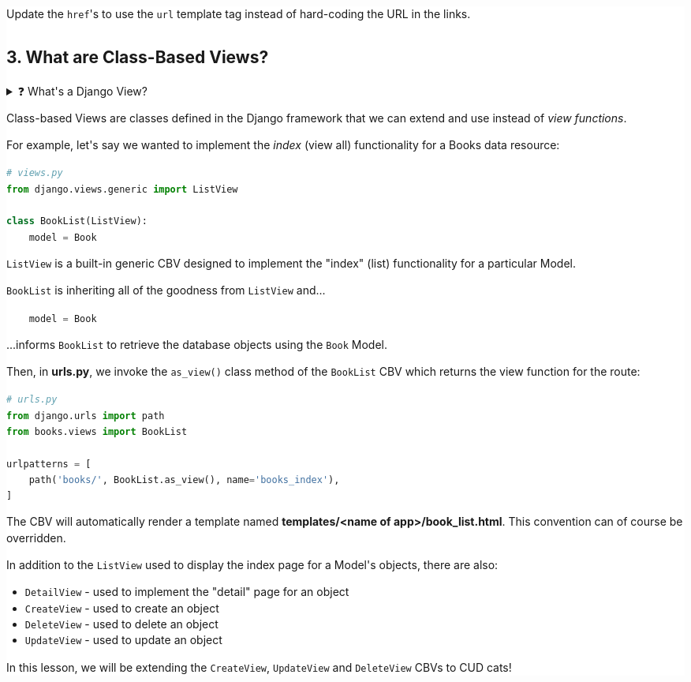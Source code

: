 Update the `href`'s to use the `url` template tag instead of hard-coding the URL in the links.

## 3. What are Class-Based Views?

<details><summary>
❓ What's a Django View?
</summary></details>

Class-based Views are classes defined in the Django framework that we can extend and use instead of _view functions_.

For example, let's say we wanted to implement the _index_ (view all) functionality for a Books data resource:

```python
# views.py
from django.views.generic import ListView

class BookList(ListView):
    model = Book
```

`ListView` is a built-in generic CBV designed to implement the "index" (list) functionality for a particular Model.

`BookList` is inheriting all of the goodness from `ListView` and...

```python
    model = Book
```

...informs `BookList` to retrieve the database objects using the `Book` Model.

Then, in **urls.py**, we invoke the `as_view()` class method of the `BookList` CBV which returns the view function for the route:

```python
# urls.py
from django.urls import path
from books.views import BookList

urlpatterns = [
    path('books/', BookList.as_view(), name='books_index'),
]
```

The CBV will automatically render a template named **templates/\<name of app\>/book_list.html**. This convention can of course be overridden.

In addition to the `ListView` used to display the index page for a Model's objects, there are also:

- `DetailView` - used to implement the "detail" page for an object
- `CreateView` - used to create an object
- `DeleteView` - used to delete an object
- `UpdateView` - used to update an object

In this lesson, we will be extending the `CreateView`, `UpdateView` and `DeleteView` CBVs to CUD cats!  
